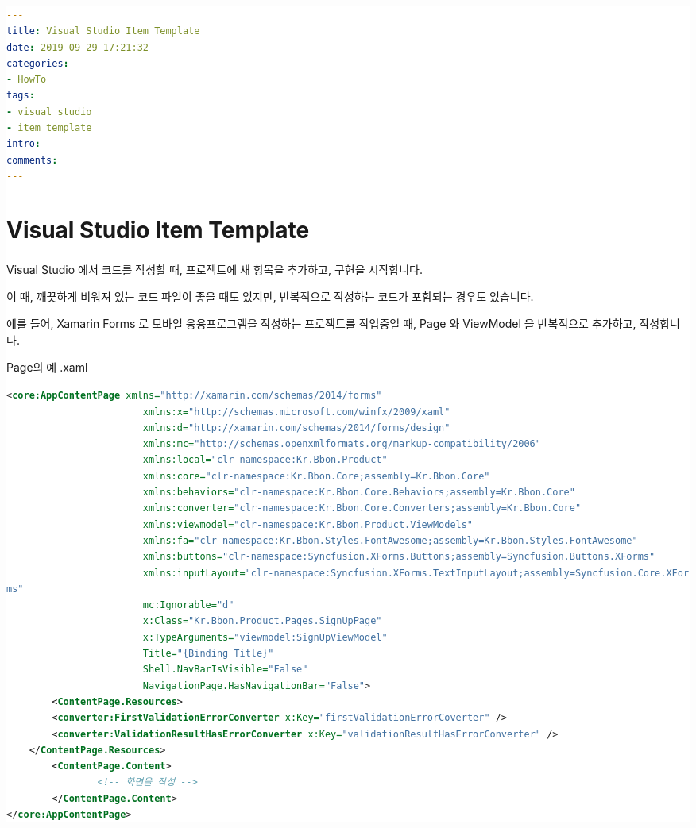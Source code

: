 ```yaml
---
title: Visual Studio Item Template
date: 2019-09-29 17:21:32
categories:
- HowTo
tags: 
- visual studio
- item template
intro:
comments:
---
```


# Visual Studio Item Template

Visual Studio 에서 코드를 작성할 때, 프로젝트에 새 항목을 추가하고, 구현을 시작합니다.

이 때, 깨끗하게 비워져 있는 코드 파일이 좋을 때도 있지만, 반복적으로 작성하는 코드가 포함되는 경우도 있습니다.

예를 들어, Xamarin Forms 로 모바일 응용프로그램을 작성하는 프로젝트를 작업중일 때, Page 와 ViewModel 을 반복적으로 추가하고, 작성합니다.

Page의 예 .xaml

```xml
<core:AppContentPage xmlns="http://xamarin.com/schemas/2014/forms"
                        xmlns:x="http://schemas.microsoft.com/winfx/2009/xaml"
                        xmlns:d="http://xamarin.com/schemas/2014/forms/design"
                        xmlns:mc="http://schemas.openxmlformats.org/markup-compatibility/2006"
                        xmlns:local="clr-namespace:Kr.Bbon.Product"
                        xmlns:core="clr-namespace:Kr.Bbon.Core;assembly=Kr.Bbon.Core"
                        xmlns:behaviors="clr-namespace:Kr.Bbon.Core.Behaviors;assembly=Kr.Bbon.Core"
                        xmlns:converter="clr-namespace:Kr.Bbon.Core.Converters;assembly=Kr.Bbon.Core"
                        xmlns:viewmodel="clr-namespace:Kr.Bbon.Product.ViewModels"
                        xmlns:fa="clr-namespace:Kr.Bbon.Styles.FontAwesome;assembly=Kr.Bbon.Styles.FontAwesome"
                        xmlns:buttons="clr-namespace:Syncfusion.XForms.Buttons;assembly=Syncfusion.Buttons.XForms"
                        xmlns:inputLayout="clr-namespace:Syncfusion.XForms.TextInputLayout;assembly=Syncfusion.Core.XForms"
                        mc:Ignorable="d"
                        x:Class="Kr.Bbon.Product.Pages.SignUpPage"
                        x:TypeArguments="viewmodel:SignUpViewModel"
                        Title="{Binding Title}"
                        Shell.NavBarIsVisible="False"
                        NavigationPage.HasNavigationBar="False">
        <ContentPage.Resources>
        <converter:FirstValidationErrorConverter x:Key="firstValidationErrorCoverter" />
        <converter:ValidationResultHasErrorConverter x:Key="validationResultHasErrorConverter" />
    </ContentPage.Resources>
        <ContentPage.Content>
                <!-- 화면을 작성 -->
        </ContentPage.Content>
</core:AppContentPage> 
```
